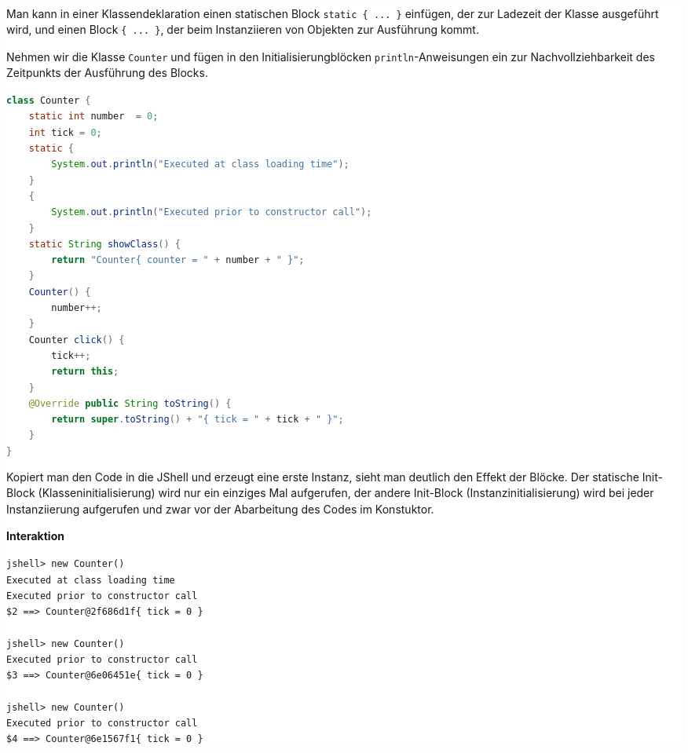 Man kann in einer Klassendeklaration einen statischen Block `static { ... }` einfügen, der zur Ladezeit der Klasse ausgeführt wird, und einen Block `{ ... }`, der beim Instanziieren von Objekten zur Ausführung kommt.

Nehmen wir die Klasse `Counter` und fügen in den Initialisierungblöcken `println`-Anweisungen ein zur Nachvollziehbarkeit des Zeitpunkts der Ausführung des Blocks.

```java
class Counter {
    static int number  = 0;
    int tick = 0;
    static {
        System.out.println("Executed at class loading time");
    }
    { 
        System.out.println("Executed prior to constructor call");
    }
    static String showClass() {
        return "Counter{ counter = " + number + " }";
    }
    Counter() {
        number++;
    }
    Counter click() {
        tick++;
        return this;
    }
    @Override public String toString() {
        return super.toString() + "{ tick = " + tick + " }";
    }
}
```

Kopiert man den Code in die JShell und erzeugt eine erste Instanz, sieht man deutlich den Effekt der Blöcke. Der statische Init-Block (Klasseninitialisierung) wird nur ein einziges Mal aufgerufen, der andere Init-Block (Instanzinitialisierung) wird bei jeder Instanziierung aufgerufen und zwar vor der Abarbeitung des Codes im Konstuktor.

**Interaktion**

```
jshell> new Counter()
Executed at class loading time
Executed prior to constructor call
$2 ==> Counter@2f686d1f{ tick = 0 }

jshell> new Counter()
Executed prior to constructor call
$3 ==> Counter@6e06451e{ tick = 0 }

jshell> new Counter()
Executed prior to constructor call
$4 ==> Counter@6e1567f1{ tick = 0 }
```
